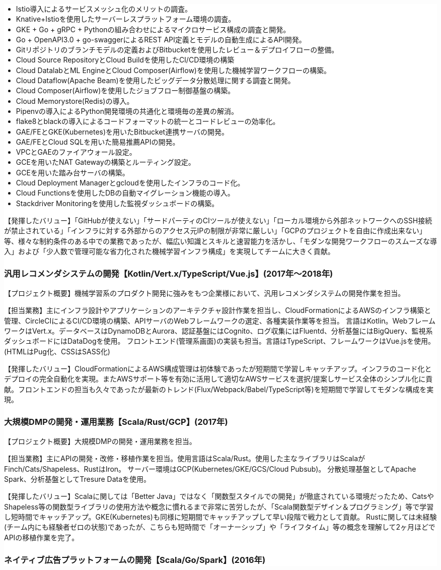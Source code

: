 - Istio導入によるサービスメッシュ化のメリットの調査。
- Knative+Istioを使用したサーバーレスプラットフォーム環境の調査。
- GKE + Go + gRPC + Pythonの組み合わせによるマイクロサービス構成の調査と開発。
- Go + OpenAPI3.0 + go-swaggerによるREST API定義とモデルの自動生成によるAPI開発。
- Gitリポジトリのブランチモデルの定義およびBitbucketを使用したレビュー＆デプロイフローの整備。
- Cloud Source RepositoryとCloud Buildを使用したCI/CD環境の構築
- Cloud DatalabとML EngineとCloud Composer(Airflow)を使用した機械学習ワークフローの構築。
- Cloud Dataflow(Apache Beam)を使用したビッグデータ分散処理に関する調査と開発。
- Cloud Composer(Airflow)を使用したジョブフロー制御基盤の構築。
- Cloud Memorystore(Redis)の導入。
- Pipenvの導入によるPython開発環境の共通化と環境毎の差異の解消。
- flake8とblackの導入によるコードフォーマットの統一とコードレビューの効率化。
- GAE/FEとGKE(Kubernetes)を用いたBitbucket連携サーバの開発。
- GAE/FEとCloud SQLを用いた簡易推薦APIの開発。
- VPCとGAEのファイアウォール設定。
- GCEを用いたNAT Gatewayの構築とルーティング設定。
- GCEを用いた踏み台サーバの構築。
- Cloud Deployment Managerとgcloudを使用したインフラのコード化。
- Cloud Functionsを使用したDBの自動マイグレーション機能の導入。
- Stackdriver Monitoringを使用した監視ダッシュボードの構築。

【発揮したバリュー】「GitHubが使えない」「サードパーティのCIツールが使えない」「ローカル環境から外部ネットワークへのSSH接続が禁止されている」「インフラに対する外部からのアクセス元IPの制限が非常に厳しい」「GCPのプロジェクトを自由に作成出来ない」等、様々な制約条件のある中での業務であったが、幅広い知識とスキルと速習能力を活かし、「モダンな開発ワークフローのスムーズな導入」および「少人数で管理可能な省力化された機械学習インフラ構成」を実現してチームに大きく貢献。

### 汎用レコメンダシステムの開発【Kotlin/Vert.x/TypeScript/Vue.js】(2017年〜2018年)

【プロジェクト概要】機械学習系のプロダクト開発に強みをもつ企業様において、汎用レコメンダシステムの開発作業を担当。

【担当業務】主にインフラ設計やアプリケーションのアーキテクチャ設計作業を担当し、CloudFormationによるAWSのインフラ構築と管理、CircleCIによるCI/CD環境の構築、APIサーバのWebフレームワークの選定、各種実装作業等を担当。
言語はKotlin。WebフレームワークはVert.x。データベースはDynamoDBとAurora、認証基盤にはCognito、ログ収集にはFluentd、分析基盤にはBigQuery、監視系ダッシュボードにはDataDogを使用。
フロントエンド(管理系画面)の実装も担当。言語はTypeScript、フレームワークはVue.jsを使用。(HTMLはPug化、CSSはSASS化)

【発揮したバリュー】CloudFormationによるAWS構成管理は初体験であったが短期間で学習しキャッチアップ。インフラのコード化とデプロイの完全自動化を実現。またAWSサポート等を有効に活用して適切なAWSサービスを選択/提案しサービス全体のシンプル化に貢献。フロントエンドの担当も久々であったが最新のトレンド(Flux/Webpack/Babel/TypeScript等)を短期間で学習してモダンな構成を実現。

### 大規模DMPの開発・運用業務【Scala/Rust/GCP】(2017年)

【プロジェクト概要】大規模DMPの開発・運用業務を担当。

【担当業務】主にAPIの開発・改修・移植作業を担当。使用言語はScala/Rust。使用した主なライブラリはScalaがFinch/Cats/Shapeless、RustはIron。
サーバー環境はGCP(Kubernetes/GKE/GCS/Cloud Pubsub)。
分散処理基盤としてApache Spark、分析基盤としてTresure Dataを使用。

【発揮したバリュー】Scalaに関しては「Better Java」ではなく「関数型スタイルでの開発」が徹底されている環境だったため、CatsやShapeless等の関数型ライブラリの使用方法や概念に慣れるまで非常に苦労したが、「Scala関数型デザイン＆プログラミング」等で学習し短時間でキャッチアップ。GKE(Kubernetes)も同様に短期間でキャッチアップして早い段階で戦力として貢献。
Rustに関しては未経験(チーム内にも経験者ゼロの状態)であったが、こちらも短時間で「オーナーシップ」や「ライフタイム」等の概念を理解して2ヶ月ほどでAPIの移植作業を完了。

### ネイティブ広告プラットフォームの開発【Scala/Go/Spark】(2016年)

